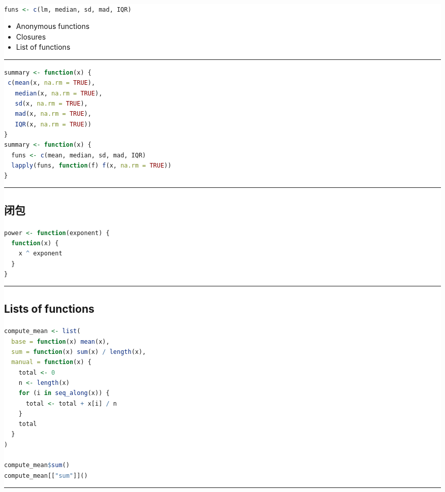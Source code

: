 ```r
funs <- c(lm, median, sd, mad, IQR)
```
- Anonymous functions 
- Closures
- List of functions

--- 


```r
summary <- function(x) {
 c(mean(x, na.rm = TRUE),
   median(x, na.rm = TRUE),
   sd(x, na.rm = TRUE),
   mad(x, na.rm = TRUE),
   IQR(x, na.rm = TRUE))
}
summary <- function(x) {
  funs <- c(mean, median, sd, mad, IQR)
  lapply(funs, function(f) f(x, na.rm = TRUE))
}
```

---

## 闭包

```r
power <- function(exponent) {
  function(x) {
    x ^ exponent
  }
}
```

---

## Lists of functions


```r
compute_mean <- list(
  base = function(x) mean(x),
  sum = function(x) sum(x) / length(x),
  manual = function(x) {
    total <- 0
    n <- length(x)
    for (i in seq_along(x)) {
      total <- total + x[i] / n
    }
    total
  }
)

compute_mean$sum()
compute_mean[["sum"]]()
```

---